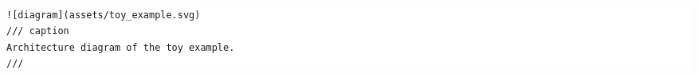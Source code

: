     ![diagram](assets/toy_example.svg)
    /// caption
    Architecture diagram of the toy example. 
    ///
